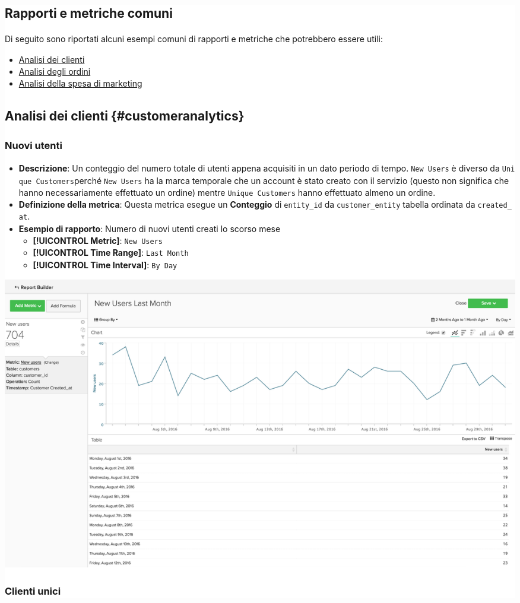 ## Rapporti e metriche comuni

Di seguito sono riportati alcuni esempi comuni di rapporti e metriche che potrebbero essere utili:

* [Analisi dei clienti](#customeranalytics)
* [Analisi degli ordini](#orderanalytics)
* [Analisi della spesa di marketing](#mktgspendanalytics)

## Analisi dei clienti {#customeranalytics}

### Nuovi utenti

* **Descrizione**: Un conteggio del numero totale di utenti appena acquisiti in un dato periodo di tempo. `New Users` è diverso da `Unique Customers`perché `New Users` ha la marca temporale che un account è stato creato con il servizio (questo non significa che hanno necessariamente effettuato un ordine) mentre `Unique Customers` hanno effettuato almeno un ordine.
* **Definizione della metrica**: Questa metrica esegue un **Conteggio** di `entity_id` da `customer_entity` tabella ordinata da `created_at`.
* **Esempio di rapporto**: Numero di nuovi utenti creati lo scorso mese
   * **[!UICONTROL Metric]**: `New Users`
   * **[!UICONTROL Time Range]**: `Last Month`
   * **[!UICONTROL Time Interval]**: `By Day`

![Nuovi utenti](../../assets/New_Users_Last_Month.png)

### Clienti unici

